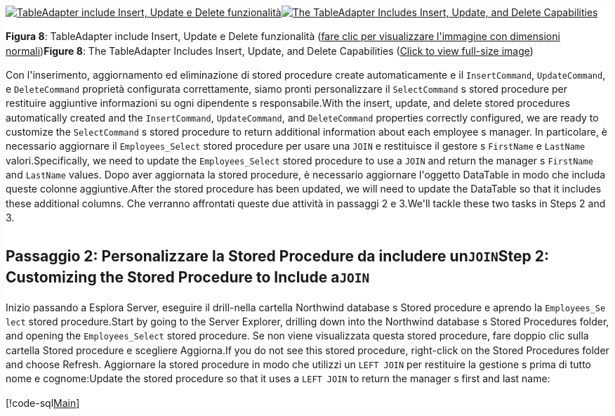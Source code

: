 
<span data-ttu-id="e5e99-204">[![TableAdapter include Insert, Update e Delete funzionalità](updating-the-tableadapter-to-use-joins-cs/_static/image19.png)](updating-the-tableadapter-to-use-joins-cs/_static/image18.png)</span><span class="sxs-lookup"><span data-stu-id="e5e99-204">[![The TableAdapter Includes Insert, Update, and Delete Capabilities](updating-the-tableadapter-to-use-joins-cs/_static/image19.png)](updating-the-tableadapter-to-use-joins-cs/_static/image18.png)</span></span>

<span data-ttu-id="e5e99-205">**Figura 8**: TableAdapter include Insert, Update e Delete funzionalità ([fare clic per visualizzare l'immagine con dimensioni normali](updating-the-tableadapter-to-use-joins-cs/_static/image20.png))</span><span class="sxs-lookup"><span data-stu-id="e5e99-205">**Figure 8**: The TableAdapter Includes Insert, Update, and Delete Capabilities ([Click to view full-size image](updating-the-tableadapter-to-use-joins-cs/_static/image20.png))</span></span>


<span data-ttu-id="e5e99-206">Con l'inserimento, aggiornamento ed eliminazione di stored procedure create automaticamente e il `InsertCommand`, `UpdateCommand`, e `DeleteCommand` proprietà configurata correttamente, siamo pronti personalizzare il `SelectCommand` s stored procedure per restituire aggiuntive informazioni su ogni dipendente s responsabile.</span><span class="sxs-lookup"><span data-stu-id="e5e99-206">With the insert, update, and delete stored procedures automatically created and the `InsertCommand`, `UpdateCommand`, and `DeleteCommand` properties correctly configured, we are ready to customize the `SelectCommand` s stored procedure to return additional information about each employee s manager.</span></span> <span data-ttu-id="e5e99-207">In particolare, è necessario aggiornare il `Employees_Select` stored procedure per usare una `JOIN` e restituisce il gestore s `FirstName` e `LastName` valori.</span><span class="sxs-lookup"><span data-stu-id="e5e99-207">Specifically, we need to update the `Employees_Select` stored procedure to use a `JOIN` and return the manager s `FirstName` and `LastName` values.</span></span> <span data-ttu-id="e5e99-208">Dopo aver aggiornata la stored procedure, è necessario aggiornare l'oggetto DataTable in modo che includa queste colonne aggiuntive.</span><span class="sxs-lookup"><span data-stu-id="e5e99-208">After the stored procedure has been updated, we will need to update the DataTable so that it includes these additional columns.</span></span> <span data-ttu-id="e5e99-209">Che verranno affrontati queste due attività in passaggi 2 e 3.</span><span class="sxs-lookup"><span data-stu-id="e5e99-209">We'll tackle these two tasks in Steps 2 and 3.</span></span>

## <a name="step-2-customizing-the-stored-procedure-to-include-ajoin"></a><span data-ttu-id="e5e99-210">Passaggio 2: Personalizzare la Stored Procedure da includere un`JOIN`</span><span class="sxs-lookup"><span data-stu-id="e5e99-210">Step 2: Customizing the Stored Procedure to Include a`JOIN`</span></span>

<span data-ttu-id="e5e99-211">Inizio passando a Esplora Server, eseguire il drill-nella cartella Northwind database s Stored procedure e aprendo la `Employees_Select` stored procedure.</span><span class="sxs-lookup"><span data-stu-id="e5e99-211">Start by going to the Server Explorer, drilling down into the Northwind database s Stored Procedures folder, and opening the `Employees_Select` stored procedure.</span></span> <span data-ttu-id="e5e99-212">Se non viene visualizzata questa stored procedure, fare doppio clic sulla cartella Stored procedure e scegliere Aggiorna.</span><span class="sxs-lookup"><span data-stu-id="e5e99-212">If you do not see this stored procedure, right-click on the Stored Procedures folder and choose Refresh.</span></span> <span data-ttu-id="e5e99-213">Aggiornare la stored procedure in modo che utilizzi un `LEFT JOIN` per restituire la gestione s prima di tutto nome e cognome:</span><span class="sxs-lookup"><span data-stu-id="e5e99-213">Update the stored procedure so that it uses a `LEFT JOIN` to return the manager s first and last name:</span></span>


[!code-sql[Main](updating-the-tableadapter-to-use-joins-cs/samples/sample5.sql)]
